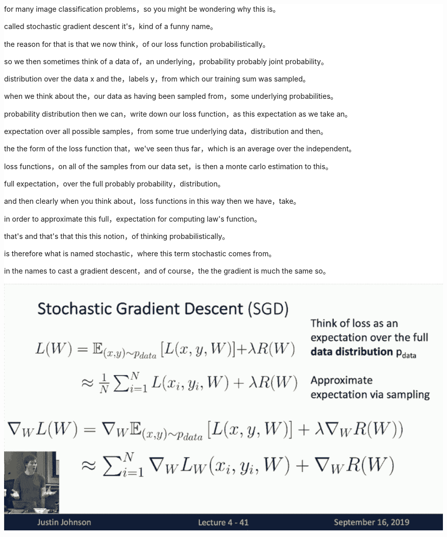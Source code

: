 
for many image classification problems，so you might be wondering why this is。

called stochastic gradient descent it's，kind of a funny name。

the reason for that is that we now think，of our loss function probabilistically。

so we then sometimes think of a data of，an underlying，probability probably joint probability。

distribution over the data x and the，labels y，from which our training sum was sampled。

when we think about the，our data as having been sampled from，some underlying probabilities。

probability distribution then we can，write down our loss function，as this expectation as we take an。

expectation over all possible samples，from some true underlying data，distribution and then。

the the form of the loss function that，we've seen thus far，which is an average over the independent。

loss functions，on all of the samples from our data set，is then a monte carlo estimation to this。

full expectation，over the full probably probability，distribution。

and then clearly when you think about，loss functions in this way then we have，take。

in order to approximate this full，expectation for computing law's function。

that's and that's that this this notion，of thinking probabilistically。

is therefore what is named stochastic，where this term stochastic comes from。

in the names to cast a gradient descent，and of course，the the gradient is much the same so。



![](img/4c0468d79483ad35528dd2456ff9b8d5_23.png)
